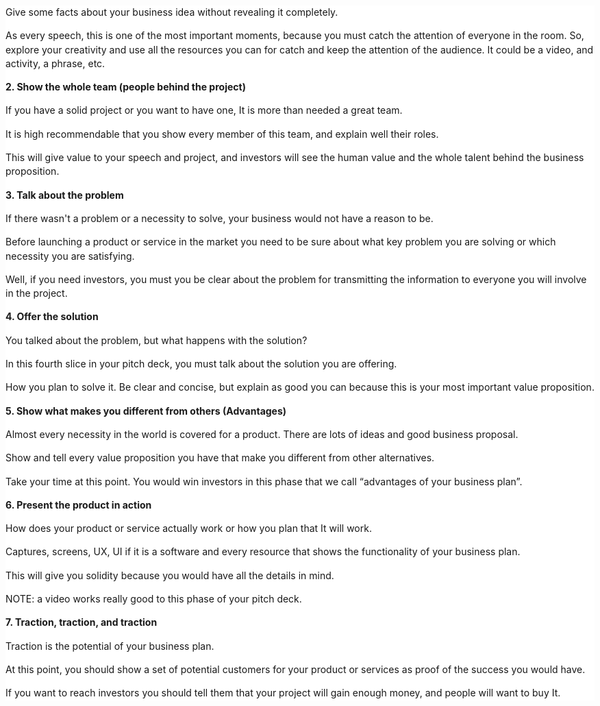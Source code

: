 Give some facts about your business idea without revealing it completely. 

As every speech, this is one of the most important moments, because you must catch the attention of everyone in the room. So, explore your creativity and use all the resources you can for catch and keep the attention of the audience. It could be a video, and activity, a phrase, etc.

**2. Show the whole team (people behind the project)**

If you have a solid project or you want to have one, It is more than needed a great team. 

It is high recommendable that you show every member of this team, and explain well their roles. 

This will give value to your speech and project, and investors will see the human value and the whole talent behind the business proposition.

**3. Talk about the problem**

If there wasn't a problem or a necessity to solve, your business would not have a reason to be.  

Before launching a product or service in the market you need to be sure about what key problem you are solving or which necessity you are satisfying.

Well, if you need investors, you must you be clear about the problem for transmitting the information to everyone you will involve in the project.

**4. Offer the solution**

You talked about the problem, but what happens with the solution? 

In this fourth slice in your pitch deck, you must talk about the solution you are offering.

How you plan to solve it. Be clear and concise, but explain as good you can because this is your most important value proposition. 

**5. Show what makes you different from others (Advantages)**

Almost every necessity in the world is covered for a product. There are lots of ideas and good business proposal.

Show and tell every value proposition you have that make you different from other alternatives. 

Take your time at this point. You would win investors in this phase that we call “advantages of your business plan”.

**6. Present the product in action**

How does your product or service actually work or how you plan that It will work. 

Captures, screens, UX, UI if it is a software and every resource that shows the functionality of your business plan. 

This will give you solidity because you would have all the details in mind.

NOTE: a video works really good to this phase of your pitch deck.

**7. Traction, traction, and traction**

Traction is the potential of your business plan. 

At this point, you should show a set of potential customers for your product or services as proof of the success you would have. 

If you want to reach investors you should tell them that your project will gain enough money, and people will want to buy It. 

